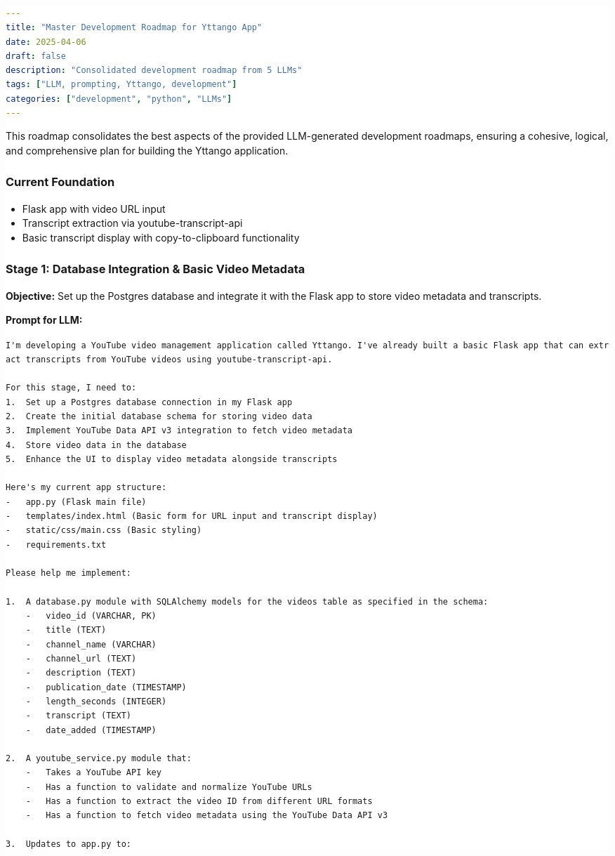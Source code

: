```yaml
---
title: "Master Development Roadmap for Yttango App"
date: 2025-04-06
draft: false
description: "Consolidated development roadmap from 5 LLMs"
tags: ["LLM, prompting, Yttango, development"]
categories: ["development", "python", "LLMs"]
---
```




This roadmap consolidates the best aspects of the provided LLM-generated development roadmaps, ensuring a cohesive, logical, and comprehensive plan for building the Yttango application.

### Current Foundation

* Flask app with video URL input
* Transcript extraction via youtube-transcript-api
* Basic transcript display with copy-to-clipboard functionality


### Stage 1: Database Integration \& Basic Video Metadata

**Objective:** Set up the Postgres database and integrate it with the Flask app to store video metadata and transcripts.

**Prompt for LLM:**

```
I'm developing a YouTube video management application called Yttango. I've already built a basic Flask app that can extract transcripts from YouTube videos using youtube-transcript-api.

For this stage, I need to:
1.  Set up a Postgres database connection in my Flask app
2.  Create the initial database schema for storing video data
3.  Implement YouTube Data API v3 integration to fetch video metadata
4.  Store video data in the database
5.  Enhance the UI to display video metadata alongside transcripts

Here's my current app structure:
-   app.py (Flask main file)
-   templates/index.html (Basic form for URL input and transcript display)
-   static/css/main.css (Basic styling)
-   requirements.txt

Please help me implement:

1.  A database.py module with SQLAlchemy models for the videos table as specified in the schema:
    -   video_id (VARCHAR, PK)
    -   title (TEXT)
    -   channel_name (VARCHAR)
    -   channel_url (TEXT)
    -   description (TEXT)
    -   publication_date (TIMESTAMP)
    -   length_seconds (INTEGER)
    -   transcript (TEXT)
    -   date_added (TIMESTAMP)

2.  A youtube_service.py module that:
    -   Takes a YouTube API key
    -   Has a function to validate and normalize YouTube URLs
    -   Has a function to extract the video ID from different URL formats
    -   Has a function to fetch video metadata using the YouTube Data API v3

3.  Updates to app.py to:
```

[^1]: https://ppl-ai-file-upload.s3.amazonaws.com/web/direct-files/9745089/101cade8-1f52-4568-bfeb-d364956ddf08/2025-04-06-llm-generated-dev-roadmaps.md
[^2]: https://ppl-ai-file-upload.s3.amazonaws.com/web/direct-files/9745089/17e5efca-1789-473e-83cc-5efa75fb48d0/2025-04-05-yttango-product-spec.md